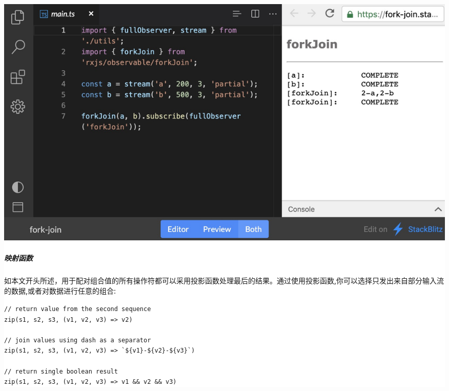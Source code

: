 ![concatAllImg](./img/rxjs/forkJoin.jpg)

##### 映射函数

如本文开头所述，用于配对组合值的所有操作符都可以采用投影函数处理最后的结果。通过使用投影函数,你可以选择只发出来自部分输入流的数据,或者对数据进行任意的组合:

```
// return value from the second sequence
zip(s1, s2, s3, (v1, v2, v3) => v2)

// join values using dash as a separator
zip(s1, s2, s3, (v1, v2, v3) => `${v1}-${v2}-${v3}`)

// return single boolean result
zip(s1, s2, s3, (v1, v2, v3) => v1 && v2 && v3)
```
